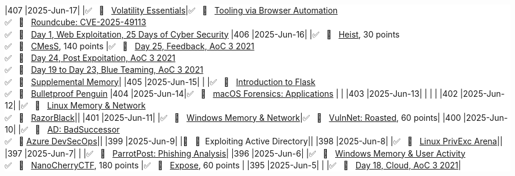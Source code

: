 |407    |2025-Jun-17|                                   |✅ &nbsp; 🔗 &nbsp; [Volatility Essentials](https://github.com/RosanaFSS/Cybersecurity-Journey-TryHackMe/blob/CTFs-&-Infos/Medium%20%F0%9F%94%97%20-%20Volatility%20Essentials.md)|✅ &nbsp; 🔗 &nbsp; [Tooling via Browser Automation](https://github.com/RosanaFSS/Cybersecurity-Journey-TryHackMe/blob/CTFs-%26-Infos/Easy%20%F0%9F%94%97%20-%20Tooling%20via%20Browser%20Automation.md)<br>✅ &nbsp; 🔗 &nbsp; [Roundcube: CVE-2025-49113](https://github.com/RosanaFSS/Cybersecurity-Journey-TryHackMe/blob/CTFs-&-Infos/Easy%20%F0%9F%94%97%20-%20Roundcube:%20CVE-2025-49113.md)<br>✅ &nbsp; 🔗 &nbsp; [Day 1, Web Exploitation, 25 Days of Cyber Security](https://github.com/RosanaFSS/Cybersecurity-Journey-TryHackMe/blob/CTFs-&-Infos/Easy%20%F0%9F%94%97%20-%20Day%201%20-%2025%20Days%20of%20Cyber%20Security%20-%20Web%20Exploitation.md)
|406    |2025-Jun-16|                                   |✅ &nbsp; 🚩  &nbsp; [Heist](https://github.com/RosanaFSS/Cybersecurity-Journey-TryHackMe/blob/CTFs-%26-Infos/Medium%20%F0%9F%9A%A9%20-%20Heist.md), 30 points<br>✅ &nbsp; 🚩  &nbsp; [CMesS](https://github.com/RosanaFSS/Cybersecurity-Journey-TryHackMe/blob/CTFs-%26-Infos/Medium%20%F0%9F%9A%A9%20-%20CMesS.md), 140 points                                                   |✅ &nbsp; 🔗 &nbsp; [Day 25, Feedback, AoC 3 2021](https://github.com/RosanaFSS/Cybersecurity-Journey-TryHackMe/blob/CTFs-%26-Infos/Easy%20%F0%9F%94%97%20-%20AoC%203%20(2021)%2C%20Day%2025%2C%20Feedback.md)<br>✅ &nbsp; 🔗 &nbsp; [Day 24, Post Expoitation, AoC 3 2021](https://github.com/RosanaFSS/Cybersecurity-Journey-TryHackMe/blob/CTFs-&-Infos/Easy%20%F0%9F%94%97%20-%20AoC%203%20(2021),%20Day%2024,%20Post%20Exploitation.md)<br>✅ &nbsp; 🔗 &nbsp; [Day 19 to Day 23, Blue Teaming, AoC 3 2021](https://github.com/RosanaFSS/Cybersecurity-Journey-TryHackMe/blob/CTFs-&-Infos/Easy%20%F0%9F%94%97%20-%20AoC%203%20(2021),%20Day%2019%20to%20Day%2023.md)<br>✅ &nbsp; 🔗 &nbsp; [Supplemental Memory](https://github.com/RosanaFSS/Cybersecurity-Journey-TryHackMe/blob/CTFs-&-Infos/Medium%20%F0%9F%94%97%20-%20Supplemental%20Memory.md)|
|405    |2025-Jun-15|                                   |                                                   |✅ &nbsp; 🔗 &nbsp; [Introduction to Flask](https://github.com/RosanaFSS/Cybersecurity-Journey-TryHackMe/blob/CTFs-&-Infos/Easy%20%F0%9F%94%97%20-%20Introduction%20to%20Flask.md)<br>✅ &nbsp; 🔗 &nbsp; [Bulletproof Penguin](https://github.com/RosanaFSS/Cybersecurity-Journey-TryHackMe/blob/CTFs-&-Infos/Easy%20%F0%9F%94%97%20-%20Bulletproof%20Penguin.md)
|404    |2025-Jun-14|✅ &nbsp; 🔗 &nbsp; [macOS Forensics: Applications](https://github.com/RosanaFSS/Cybersecurity-Journey-TryHackMe/blob/CTFs-&-Infos/Hard%20%F0%9F%94%97%20-%20macOS%20Forensics:%20Applications.md)  |               |
|403    |2025-Jun-13|                                   |                                                   |                                                  |
|402    |2025-Jun-12|                                   |✅ &nbsp; 🔗 &nbsp; [Linux Memory & Network](https://github.com/RosanaFSS/Cybersecurity-Journey-TryHackMe/blob/CTFs-&-Infos/Medium%20%F0%9F%94%97%20-%20Linux%20Memory%20Analysis.md)<br>✅ &nbsp; 🚩  &nbsp; [RazorBlack](https://github.com/RosanaFSS/Cybersecurity-Journey-TryHackMe/blob/CTFs-&-Infos/Medium%20%F0%9F%9A%A9%20-%20RazorBlack.md)||
|401    |2025-Jun-11|                                   |✅ &nbsp; 🔗 &nbsp; [Windows Memory & Network](https://github.com/RosanaFSS/Cybersecurity-Journey-TryHackMe/blob/CTFs-&-Infos/Medium%20%F0%9F%94%97%20-%20Windows%20Memory%20&%20Network.md)|✅ &nbsp; 🚩  &nbsp; [VulnNet: Roasted](https://github.com/RosanaFSS/Cybersecurity-Journey-TryHackMe/blob/CTFs-&-Infos/Easy%20%F0%9F%9A%A9%20-%20VulnNet:%20Roasted.md), 60 points|
|400    |2025-Jun-10|                                   |✅ &nbsp; 🔗 &nbsp; [AD: BadSuccessor](https://github.com/RosanaFSS/Cybersecurity-Journey-TryHackMe/blob/CTFs-%26-Infos/Medium%20%F0%9F%94%97%20-%20AD%3A%20BadSucessor.md)<br>✅ &nbsp; 🔗 [Azure DevSecOps](https://github.com/RosanaFSS/Cybersecurity-Journey-TryHackMe/blob/CTFs-&-Infos/Medium%20%F0%9F%94%97%20-%20Azure%20DevSecOps.md)||
|399    |2025-Jun-9|                                    |🌌 &nbsp; 🔗&nbsp;  Exploiting Active Directory||
|398    |2025-Jun-8|                                    |✅ &nbsp; 🔗 &nbsp;  [Linux PrivExc Arena](https://github.com/RosanaFSS/Cybersecurity-Journey-TryHackMe/blob/CTFs-&-Infos/Medium%20%F0%9F%94%97%20-%20Linux%20PrivEsc%20Arena.md)||
|397    |2025-Jun-7|                                    |                                                   |✅ &nbsp; 🔗 &nbsp; [ParrotPost: Phishing Analysis](https://github.com/RosanaFSS/Cybersecurity-Journey-TryHackMe/blob/CTFs-&-Infos/Easy%20%F0%9F%94%97%20-%20ParrotPost:%20Phishing%20Analysis.md)|
|396    |2025-Jun-6|                                    |✅ &nbsp; 🔗 &nbsp; [Windows Memory & User Activity](https://github.com/RosanaFSS/Cybersecurity-Journey-TryHackMe/blob/CTFs-&-Infos/Medium%20%F0%9F%94%97%20-%20Windows%20Memory%20&%20User%20Activity.md)<br>✅ &nbsp; 🚩  &nbsp; [NanoCherryCTF](https://github.com/RosanaFSS/Cybersecurity-Journey-TryHackMe/blob/CTFs-&-Infos/Medium%20%F0%9F%9A%A9%20-%20NanoCherryCTF.md), 180 points |✅ &nbsp; 🚩  &nbsp; [Expose](https://github.com/RosanaFSS/Cybersecurity-Journey-TryHackMe/blob/CTFs-%26-Infos/Easy%20%F0%9F%9A%A9%20-%20Expose.md), 60 points |
|395    |2025-Jun-5|                                    |                                                   |✅ &nbsp; 🔗 &nbsp;  [Day 18, Cloud, AoC 3 2021](https://github.com/RosanaFSS/Cybersecurity-Journey-TryHackMe/blob/CTFs-&-Infos/Easy%20%F0%9F%94%97%20-%20AoC%203%20(2021),%20Day%2018,%20Cloud.md)|